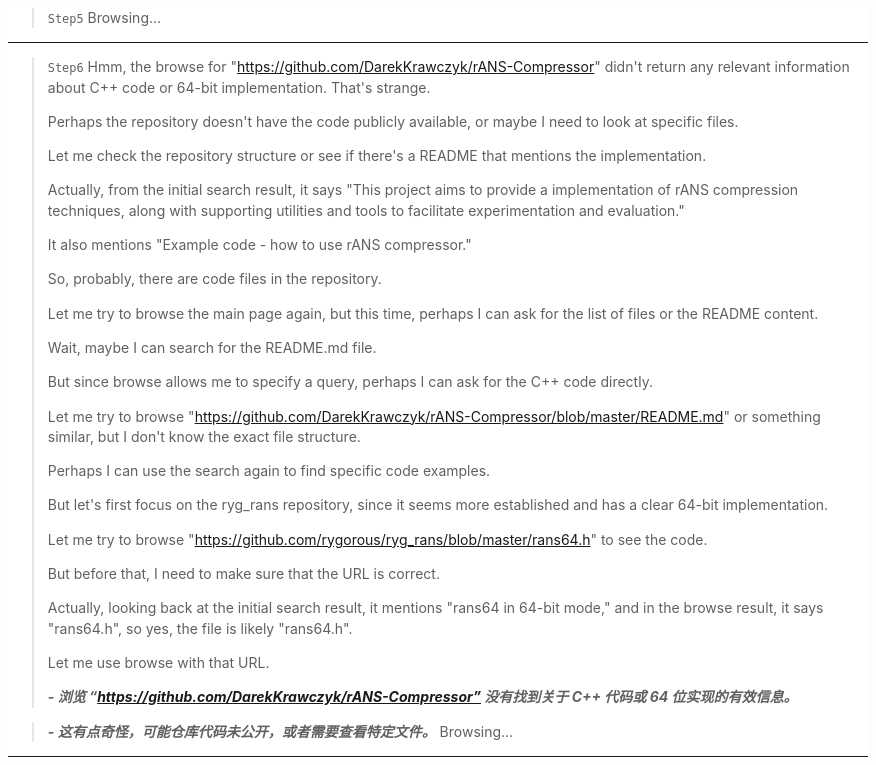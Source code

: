 
> `Step5`
>Browsing...

---

> `Step6`
>Hmm, the browse for "https://github.com/DarekKrawczyk/rANS-Compressor" didn't return any relevant information about C++ code or 64-bit implementation. That's strange.
>
> Perhaps the repository doesn't have the code publicly available, or maybe I need to look at specific files.
>
> Let me check the repository structure or see if there's a README that mentions the implementation.
>
> Actually, from the initial search result, it says "This project aims to provide a implementation of rANS compression techniques, along with supporting utilities and tools to facilitate experimentation and evaluation."
>
> It also mentions "Example code - how to use rANS compressor."
>
> So, probably, there are code files in the repository.
>
> Let me try to browse the main page again, but this time, perhaps I can ask for the list of files or the README content.
>
> Wait, maybe I can search for the README.md file.
>
> But since browse allows me to specify a query, perhaps I can ask for the C++ code directly.
>
> Let me try to browse "https://github.com/DarekKrawczyk/rANS-Compressor/blob/master/README.md" or something similar, but I don't know the exact file structure.
>
> Perhaps I can use the search again to find specific code examples.
>
> But let's first focus on the ryg_rans repository, since it seems more established and has a clear 64-bit implementation.
>
> Let me try to browse "https://github.com/rygorous/ryg_rans/blob/master/rans64.h" to see the code.
>
> But before that, I need to make sure that the URL is correct.
>
> Actually, looking back at the initial search result, it mentions "rans64 in 64-bit mode," and in the browse result, it says "rans64.h", so yes, the file is likely "rans64.h".
>
> Let me use browse with that URL.
>
>
> ***- 浏览 “https://github.com/DarekKrawczyk/rANS-Compressor” 没有找到关于 C++ 代码或 64 位实现的有效信息。***

> ***- 这有点奇怪，可能仓库代码未公开，或者需要查看特定文件。***
Browsing...

---